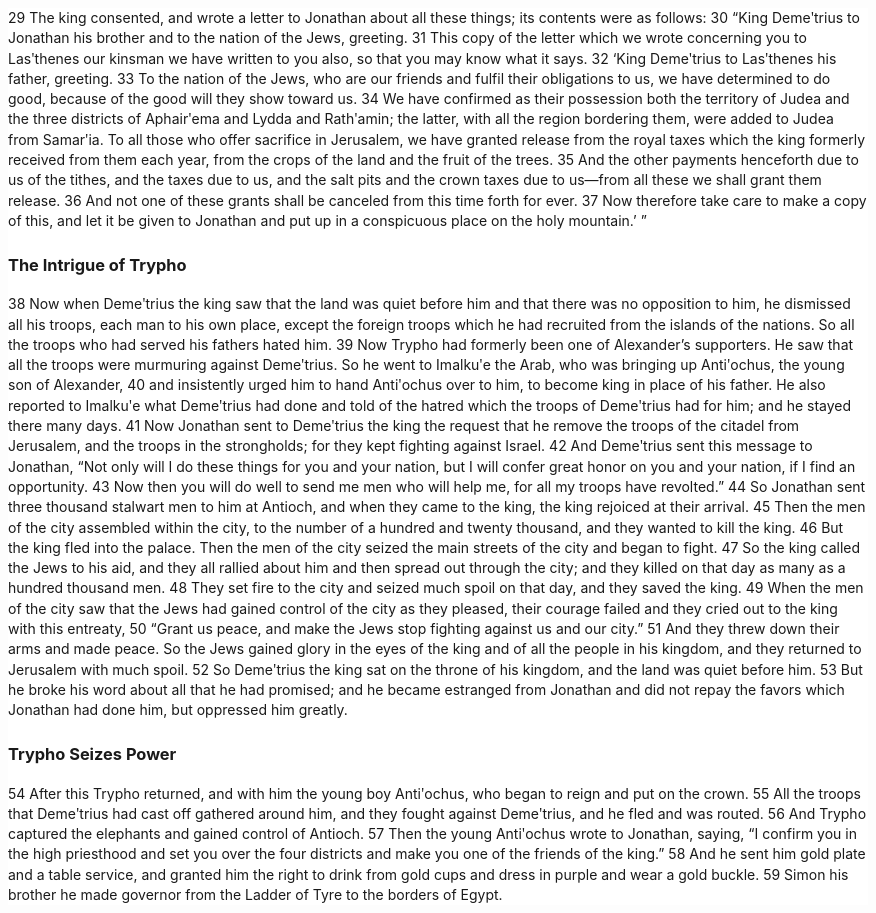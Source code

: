 29 The king consented, and wrote a letter to Jonathan about all these things; its contents were as follows:
30 “King Demeʹtrius to Jonathan his brother and to the nation of the Jews, greeting.
31 This copy of the letter which we wrote concerning you to Lasʹthenes our kinsman we have written to you also, so that you may know what it says.
32 ‘King Demeʹtrius to Lasʹthenes his father, greeting.
33 To the nation of the Jews, who are our friends and fulfil their obligations to us, we have determined to do good, because of the good will they show toward us.
34 We have confirmed as their possession both the territory of Judea and the three districts of Aphairʹema and Lydda and Rathʹamin; the latter, with all the region bordering them, were added to Judea from Samarʹia. To all those who offer sacrifice in Jerusalem, we have granted release from the royal taxes which the king formerly received from them each year, from the crops of the land and the fruit of the trees.
35 And the other payments henceforth due to us of the tithes, and the taxes due to us, and the salt pits and the crown taxes due to us—from all these we shall grant them release.
36 And not one of these grants shall be canceled from this time forth for ever.
37 Now therefore take care to make a copy of this, and let it be given to Jonathan and put up in a conspicuous place on the holy mountain.’ ”
### The Intrigue of Trypho
38 Now when Demeʹtrius the king saw that the land was quiet before him and that there was no opposition to him, he dismissed all his troops, each man to his own place, except the foreign troops which he had recruited from the islands of the nations. So all the troops who had served his fathers hated him.
39 Now Trypho had formerly been one of Alexander’s supporters. He saw that all the troops were murmuring against Demeʹtrius. So he went to Imalkuʹe the Arab, who was bringing up Antiʹochus, the young son of Alexander,
40 and insistently urged him to hand Antiʹochus over to him, to become king in place of his father. He also reported to Imalkuʹe what Demeʹtrius had done and told of the hatred which the troops of Demeʹtrius had for him; and he stayed there many days.
41 Now Jonathan sent to Demeʹtrius the king the request that he remove the troops of the citadel from Jerusalem, and the troops in the strongholds; for they kept fighting against Israel.
42 And Demeʹtrius sent this message to Jonathan, “Not only will I do these things for you and your nation, but I will confer great honor on you and your nation, if I find an opportunity.
43 Now then you will do well to send me men who will help me, for all my troops have revolted.”
44 So Jonathan sent three thousand stalwart men to him at Antioch, and when they came to the king, the king rejoiced at their arrival.
45 Then the men of the city assembled within the city, to the number of a hundred and twenty thousand, and they wanted to kill the king.
46 But the king fled into the palace. Then the men of the city seized the main streets of the city and began to fight.
47 So the king called the Jews to his aid, and they all rallied about him and then spread out through the city; and they killed on that day as many as a hundred thousand men.
48 They set fire to the city and seized much spoil on that day, and they saved the king.
49 When the men of the city saw that the Jews had gained control of the city as they pleased, their courage failed and they cried out to the king with this entreaty,
50 “Grant us peace, and make the Jews stop fighting against us and our city.”
51 And they threw down their arms and made peace. So the Jews gained glory in the eyes of the king and of all the people in his kingdom, and they returned to Jerusalem with much spoil.
52 So Demeʹtrius the king sat on the throne of his kingdom, and the land was quiet before him.
53 But he broke his word about all that he had promised; and he became estranged from Jonathan and did not repay the favors which Jonathan had done him, but oppressed him greatly.
### Trypho Seizes Power
54 After this Trypho returned, and with him the young boy Antiʹochus, who began to reign and put on the crown.
55 All the troops that Demeʹtrius had cast off gathered around him, and they fought against Demeʹtrius, and he fled and was routed.
56 And Trypho captured the elephants and gained control of Antioch.
57 Then the young Antiʹochus wrote to Jonathan, saying, “I confirm you in the high priesthood and set you over the four districts and make you one of the friends of the king.”
58 And he sent him gold plate and a table service, and granted him the right to drink from gold cups and dress in purple and wear a gold buckle.
59 Simon his brother he made governor from the Ladder of Tyre to the borders of Egypt.